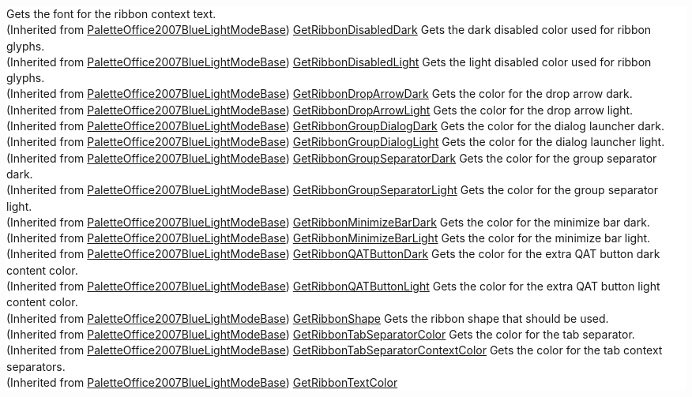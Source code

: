 <td>Gets the font for the ribbon context text.<br />(Inherited from <a href="c72f74ba-90ed-96e9-a40e-22c6e542a268.md">PaletteOffice2007BlueLightModeBase</a>)</td></tr>
<tr>
<td><a href="85c3d8ef-1c02-4113-8a79-0b4c1eeb3d22.md">GetRibbonDisabledDark</a></td>
<td>Gets the dark disabled color used for ribbon glyphs.<br />(Inherited from <a href="c72f74ba-90ed-96e9-a40e-22c6e542a268.md">PaletteOffice2007BlueLightModeBase</a>)</td></tr>
<tr>
<td><a href="18b60de0-4875-b3ea-fff9-c68412b664d3.md">GetRibbonDisabledLight</a></td>
<td>Gets the light disabled color used for ribbon glyphs.<br />(Inherited from <a href="c72f74ba-90ed-96e9-a40e-22c6e542a268.md">PaletteOffice2007BlueLightModeBase</a>)</td></tr>
<tr>
<td><a href="d7d8e2f0-29f8-23d9-6049-44450dbd131d.md">GetRibbonDropArrowDark</a></td>
<td>Gets the color for the drop arrow dark.<br />(Inherited from <a href="c72f74ba-90ed-96e9-a40e-22c6e542a268.md">PaletteOffice2007BlueLightModeBase</a>)</td></tr>
<tr>
<td><a href="8e5b40ad-aa3e-e442-1bf3-7c36810f984e.md">GetRibbonDropArrowLight</a></td>
<td>Gets the color for the drop arrow light.<br />(Inherited from <a href="c72f74ba-90ed-96e9-a40e-22c6e542a268.md">PaletteOffice2007BlueLightModeBase</a>)</td></tr>
<tr>
<td><a href="b0cc8772-336f-1936-ee60-42b72cdf4094.md">GetRibbonGroupDialogDark</a></td>
<td>Gets the color for the dialog launcher dark.<br />(Inherited from <a href="c72f74ba-90ed-96e9-a40e-22c6e542a268.md">PaletteOffice2007BlueLightModeBase</a>)</td></tr>
<tr>
<td><a href="1c22077a-d6ba-b441-9ef8-9adff9e4ae27.md">GetRibbonGroupDialogLight</a></td>
<td>Gets the color for the dialog launcher light.<br />(Inherited from <a href="c72f74ba-90ed-96e9-a40e-22c6e542a268.md">PaletteOffice2007BlueLightModeBase</a>)</td></tr>
<tr>
<td><a href="6ad6465d-16d7-7cca-8369-a333b4287afb.md">GetRibbonGroupSeparatorDark</a></td>
<td>Gets the color for the group separator dark.<br />(Inherited from <a href="c72f74ba-90ed-96e9-a40e-22c6e542a268.md">PaletteOffice2007BlueLightModeBase</a>)</td></tr>
<tr>
<td><a href="1000062e-d140-8c15-227b-9c5834bf0967.md">GetRibbonGroupSeparatorLight</a></td>
<td>Gets the color for the group separator light.<br />(Inherited from <a href="c72f74ba-90ed-96e9-a40e-22c6e542a268.md">PaletteOffice2007BlueLightModeBase</a>)</td></tr>
<tr>
<td><a href="d0638733-5be4-9521-1d1d-74edb747c37d.md">GetRibbonMinimizeBarDark</a></td>
<td>Gets the color for the minimize bar dark.<br />(Inherited from <a href="c72f74ba-90ed-96e9-a40e-22c6e542a268.md">PaletteOffice2007BlueLightModeBase</a>)</td></tr>
<tr>
<td><a href="cf393eed-bcfb-83fb-6bda-2dd7caed39d9.md">GetRibbonMinimizeBarLight</a></td>
<td>Gets the color for the minimize bar light.<br />(Inherited from <a href="c72f74ba-90ed-96e9-a40e-22c6e542a268.md">PaletteOffice2007BlueLightModeBase</a>)</td></tr>
<tr>
<td><a href="60369148-4eac-2711-f86a-09828ce93460.md">GetRibbonQATButtonDark</a></td>
<td>Gets the color for the extra QAT button dark content color.<br />(Inherited from <a href="c72f74ba-90ed-96e9-a40e-22c6e542a268.md">PaletteOffice2007BlueLightModeBase</a>)</td></tr>
<tr>
<td><a href="2ebf8a3e-15c8-a340-e5aa-c2a8b0661a47.md">GetRibbonQATButtonLight</a></td>
<td>Gets the color for the extra QAT button light content color.<br />(Inherited from <a href="c72f74ba-90ed-96e9-a40e-22c6e542a268.md">PaletteOffice2007BlueLightModeBase</a>)</td></tr>
<tr>
<td><a href="08909235-4bd6-71f9-bc9b-5b6f9ccce10f.md">GetRibbonShape</a></td>
<td>Gets the ribbon shape that should be used.<br />(Inherited from <a href="c72f74ba-90ed-96e9-a40e-22c6e542a268.md">PaletteOffice2007BlueLightModeBase</a>)</td></tr>
<tr>
<td><a href="01471a68-3821-754a-f674-19fd19918e0b.md">GetRibbonTabSeparatorColor</a></td>
<td>Gets the color for the tab separator.<br />(Inherited from <a href="c72f74ba-90ed-96e9-a40e-22c6e542a268.md">PaletteOffice2007BlueLightModeBase</a>)</td></tr>
<tr>
<td><a href="58aa4c8a-0920-1aef-dbdd-e67d847db17d.md">GetRibbonTabSeparatorContextColor</a></td>
<td>Gets the color for the tab context separators.<br />(Inherited from <a href="c72f74ba-90ed-96e9-a40e-22c6e542a268.md">PaletteOffice2007BlueLightModeBase</a>)</td></tr>
<tr>
<td><a href="25a70668-f970-5b80-8197-acd163faddeb.md">GetRibbonTextColor</a></td>